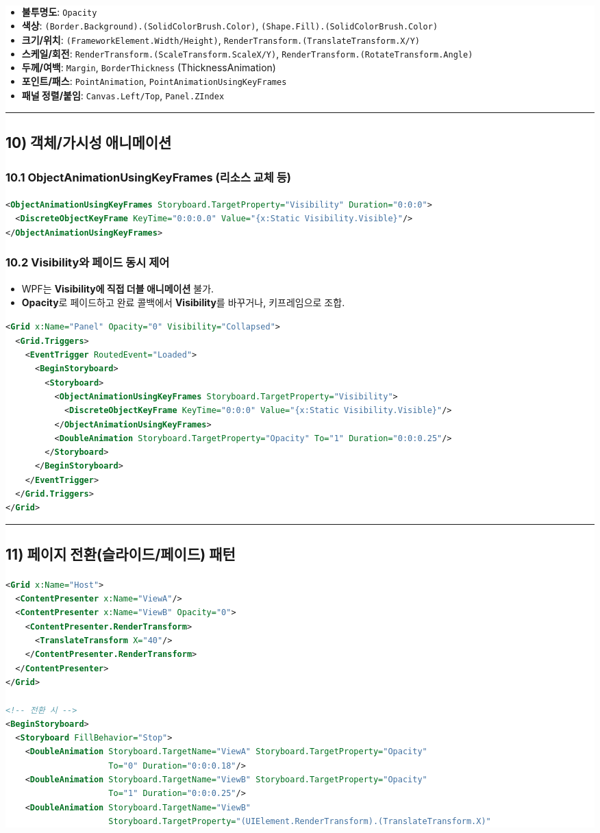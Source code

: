 - **불투명도**: `Opacity`
- **색상**: `(Border.Background).(SolidColorBrush.Color)`, `(Shape.Fill).(SolidColorBrush.Color)`
- **크기/위치**: `(FrameworkElement.Width/Height)`, `RenderTransform.(TranslateTransform.X/Y)`
- **스케일/회전**: `RenderTransform.(ScaleTransform.ScaleX/Y)`, `RenderTransform.(RotateTransform.Angle)`
- **두께/여백**: `Margin`, `BorderThickness` (ThicknessAnimation)
- **포인트/패스**: `PointAnimation`, `PointAnimationUsingKeyFrames`
- **패널 정렬/붙임**: `Canvas.Left/Top`, `Panel.ZIndex`

---

## 10) 객체/가시성 애니메이션

### 10.1 ObjectAnimationUsingKeyFrames (리소스 교체 등)
```xml
<ObjectAnimationUsingKeyFrames Storyboard.TargetProperty="Visibility" Duration="0:0:0">
  <DiscreteObjectKeyFrame KeyTime="0:0:0.0" Value="{x:Static Visibility.Visible}"/>
</ObjectAnimationUsingKeyFrames>
```

### 10.2 Visibility와 페이드 동시 제어
- WPF는 **Visibility에 직접 더블 애니메이션** 불가.  
- **Opacity**로 페이드하고 완료 콜백에서 **Visibility**를 바꾸거나, 키프레임으로 조합.

```xml
<Grid x:Name="Panel" Opacity="0" Visibility="Collapsed">
  <Grid.Triggers>
    <EventTrigger RoutedEvent="Loaded">
      <BeginStoryboard>
        <Storyboard>
          <ObjectAnimationUsingKeyFrames Storyboard.TargetProperty="Visibility">
            <DiscreteObjectKeyFrame KeyTime="0:0:0" Value="{x:Static Visibility.Visible}"/>
          </ObjectAnimationUsingKeyFrames>
          <DoubleAnimation Storyboard.TargetProperty="Opacity" To="1" Duration="0:0:0.25"/>
        </Storyboard>
      </BeginStoryboard>
    </EventTrigger>
  </Grid.Triggers>
</Grid>
```

---

## 11) 페이지 전환(슬라이드/페이드) 패턴

```xml
<Grid x:Name="Host">
  <ContentPresenter x:Name="ViewA"/>
  <ContentPresenter x:Name="ViewB" Opacity="0">
    <ContentPresenter.RenderTransform>
      <TranslateTransform X="40"/>
    </ContentPresenter.RenderTransform>
  </ContentPresenter>
</Grid>

<!-- 전환 시 -->
<BeginStoryboard>
  <Storyboard FillBehavior="Stop">
    <DoubleAnimation Storyboard.TargetName="ViewA" Storyboard.TargetProperty="Opacity"
                     To="0" Duration="0:0:0.18"/>
    <DoubleAnimation Storyboard.TargetName="ViewB" Storyboard.TargetProperty="Opacity"
                     To="1" Duration="0:0:0.25"/>
    <DoubleAnimation Storyboard.TargetName="ViewB"
                     Storyboard.TargetProperty="(UIElement.RenderTransform).(TranslateTransform.X)"
```